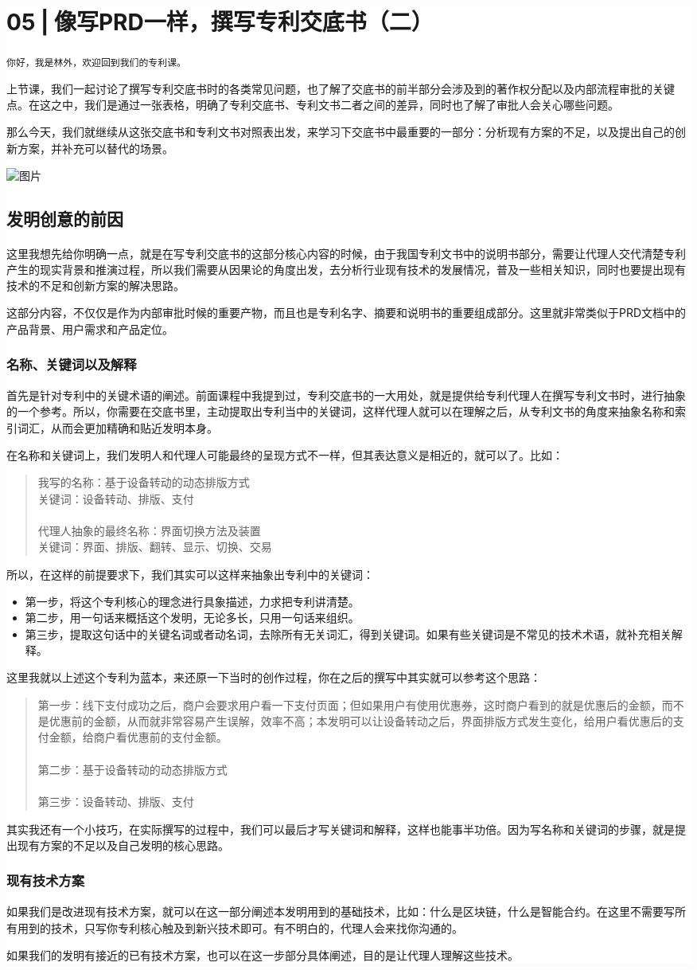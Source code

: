 # 05 | 像写PRD一样，撰写专利交底书（二）

    你好，我是林外，欢迎回到我们的专利课。

上节课，我们一起讨论了撰写专利交底书时的各类常见问题，也了解了交底书的前半部分会涉及到的著作权分配以及内部流程审批的关键点。在这之中，我们是通过一张表格，明确了专利交底书、专利文书二者之间的差异，同时也了解了审批人会关心哪些问题。

那么今天，我们就继续从这张交底书和专利文书对照表出发，来学习下交底书中最重要的一部分：分析现有方案的不足，以及提出自己的创新方案，并补充可以替代的场景。

![图片](https://static001.geekbang.org/resource/image/a0/95/a0a12ba4cf78bd27959bcaa1eb3e2395.jpg?wh=1920x1444)

## 发明创意的前因

这里我想先给你明确一点，就是在写专利交底书的这部分核心内容的时候，由于我国专利文书中的说明书部分，需要让代理人交代清楚专利产生的现实背景和推演过程，所以我们需要从因果论的角度出发，去分析行业现有技术的发展情况，普及一些相关知识，同时也要提出现有技术的不足和创新方案的解决思路。

这部分内容，不仅仅是作为内部审批时候的重要产物，而且也是专利名字、摘要和说明书的重要组成部分。这里就非常类似于PRD文档中的产品背景、用户需求和产品定位。

### 名称、关键词以及解释

首先是针对专利中的关键术语的阐述。前面课程中我提到过，专利交底书的一大用处，就是提供给专利代理人在撰写专利文书时，进行抽象的一个参考。所以，你需要在交底书里，主动提取出专利当中的关键词，这样代理人就可以在理解之后，从专利文书的角度来抽象名称和索引词汇，从而会更加精确和贴近发明本身。

在名称和关键词上，我们发明人和代理人可能最终的呈现方式不一样，但其表达意义是相近的，就可以了。比如：

> 我写的名称：基于设备转动的动态排版方式  
> 关键词：设备转动、排版、支付  
>    
> 代理人抽象的最终名称：界面切换方法及装置  
> 关键词：界面、排版、翻转、显示、切换、交易

所以，在这样的前提要求下，我们其实可以这样来抽象出专利中的关键词：

*   第一步，将这个专利核心的理念进行具象描述，力求把专利讲清楚。
*   第二步，用一句话来概括这个发明，无论多长，只用一句话来组织。
*   第三步，提取这句话中的关键名词或者动名词，去除所有无关词汇，得到关键词。如果有些关键词是不常见的技术术语，就补充相关解释。

这里我就以上述这个专利为蓝本，来还原一下当时的创作过程，你在之后的撰写中其实就可以参考这个思路：

> 第一步：线下支付成功之后，商户会要求用户看一下支付页面；但如果用户有使用优惠券，这时商户看到的就是优惠后的金额，而不是优惠前的金额，从而就非常容易产生误解，效率不高；本发明可以让设备转动之后，界面排版方式发生变化，给用户看优惠后的支付金额，给商户看优惠前的支付金额。  
>    
> 第二步：基于设备转动的动态排版方式  
>    
> 第三步：设备转动、排版、支付

其实我还有一个小技巧，在实际撰写的过程中，我们可以最后才写关键词和解释，这样也能事半功倍。因为写名称和关键词的步骤，就是提出现有方案的不足以及自己发明的核心思路。

### 现有技术方案

如果我们是改进现有技术方案，就可以在这一部分阐述本发明用到的基础技术，比如：什么是区块链，什么是智能合约。在这里不需要写所有用到的技术，只写你专利核心触及到新兴技术即可。有不明白的，代理人会来找你沟通的。

如果我们的发明有接近的已有技术方案，也可以在这一步部分具体阐述，目的是让代理人理解这些技术。
